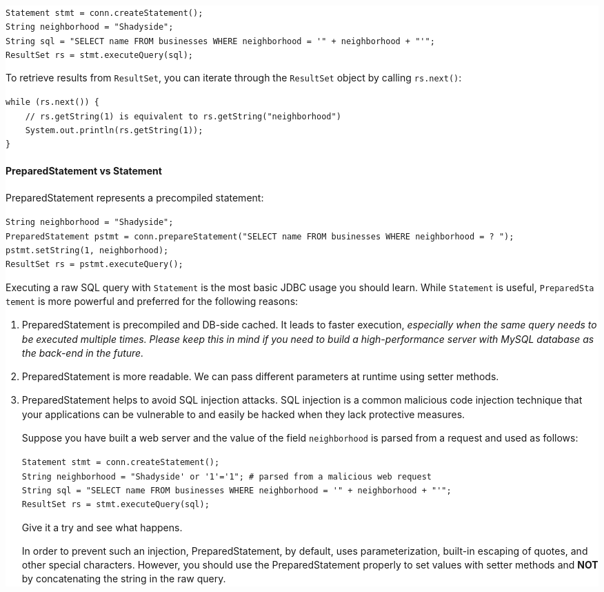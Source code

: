 ```
Statement stmt = conn.createStatement();
String neighborhood = "Shadyside";
String sql = "SELECT name FROM businesses WHERE neighborhood = '" + neighborhood + "'";
ResultSet rs = stmt.executeQuery(sql);
```

To retrieve results from `ResultSet`, you can iterate through the `ResultSet` object by calling `rs.next()`:

```
while (rs.next()) {
    // rs.getString(1) is equivalent to rs.getString("neighborhood")
    System.out.println(rs.getString(1));
}
```

#### PreparedStatement vs Statement

PreparedStatement represents a precompiled statement:

```
String neighborhood = "Shadyside";
PreparedStatement pstmt = conn.prepareStatement("SELECT name FROM businesses WHERE neighborhood = ? ");
pstmt.setString(1, neighborhood);
ResultSet rs = pstmt.executeQuery();
```

Executing a raw SQL query with `Statement` is the most basic JDBC usage you should learn. While `Statement` is useful, `PreparedStatement` is more powerful and preferred for the following reasons:

1. PreparedStatement is precompiled and DB-side cached. It leads to faster execution, *especially when the same query needs to be executed multiple times. Please keep this in mind if you need to build a high-performance server with MySQL database as the back-end in the future.*

2. PreparedStatement is more readable. We can pass different parameters at runtime using setter methods.

3. PreparedStatement helps to avoid SQL injection attacks. SQL injection is a common malicious code injection technique that your applications can be vulnerable to and easily be hacked when they lack protective measures.

   Suppose you have built a web server and the value of the field `neighborhood` is parsed from a request and used as follows:

   ```
   Statement stmt = conn.createStatement();
   String neighborhood = "Shadyside' or '1'='1"; # parsed from a malicious web request
   String sql = "SELECT name FROM businesses WHERE neighborhood = '" + neighborhood + "'";
   ResultSet rs = stmt.executeQuery(sql);
   ```

   Give it a try and see what happens.

   In order to prevent such an injection, PreparedStatement, by default, uses parameterization, built-in escaping of quotes, and other special characters. However, you should use the PreparedStatement properly to set values with setter methods and **NOT** by concatenating the string in the raw query.
